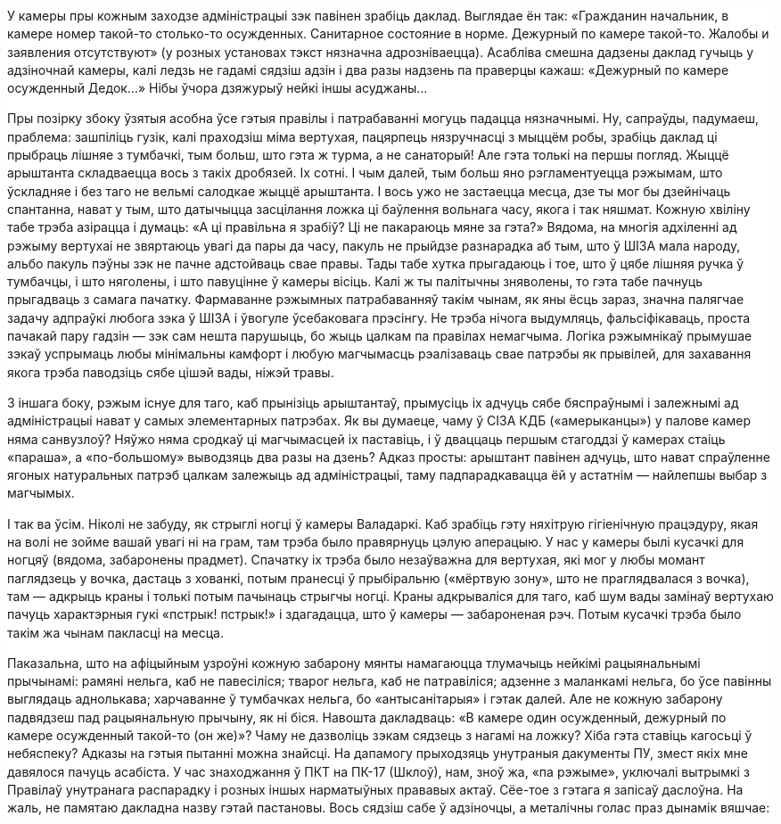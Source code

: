 У камеры пры кожным заходзе адміністрацыі зэк павінен зрабіць даклад. Выглядае ён так: «Гражданин начальник, в камере номер такой-то столько-то осужденных. Санитарное состояние в норме. Дежурный по камере такой-то. Жалобы и заявления отсутствуют» \(у розных установах тэкст нязначна адрозніваецца\). Асабліва смешна дадзены даклад гучыць у адзіночнай камеры, калі ледзь не гадамі сядзіш адзін і два разы надзень па праверцы кажаш: «Дежурный по камере осужденный Дедок…» Нібы ўчора дзяжурыў нейкі іншы асуджаны…

Пры позірку збоку ўзятыя асобна ўсе гэтыя правілы і патрабаванні могуць падацца нязначнымі. Ну, сапраўды, падумаеш, праблема: зашпіліць гузік, калі праходзіш міма вертухая, пацярпець нязручнасці з мыццём робы, зрабіць даклад ці прыбраць лішняе з тумбачкі, тым больш, што гэта ж турма, а не санаторый\! Але гэта толькі на першы погляд. Жыццё арыштанта складваецца вось з такіх дробязей. Іх сотні. І чым далей, тым больш яно рэгламентуецца рэжымам, што ўскладняе і без таго не вельмі салодкае жыццё арыштанта. І вось ужо не застаецца месца, дзе ты мог бы дзейнічаць спантанна, нават у тым, што датычыцца засцілання ложка ці баўлення вольнага часу, якога і так няшмат. Кожную хвіліну табе трэба азірацца і думаць: «А ці правільна я зрабіў? Ці не пакараюць мяне за гэта?» Вядома, на многія адхіленні ад рэжыму вертухаі не звяртаюць увагі да пары да часу, пакуль не прыйдзе разнарадка аб тым, што ў ШІЗА мала народу, альбо пакуль пэўны зэк не пачне адстойваць свае правы. Тады табе хутка прыгадаюць і тое, што ў цябе лішняя ручка ў тумбачцы, і што няголены, і што павуцінне ў камеры вісіць. Калі ж ты палітычны зняволены, то гэта табе пачнуць прыгадваць з самага пачатку. Фармаванне рэжымных патрабаванняў такім чынам, як яны ёсць зараз, значна палягчае задачу адпраўкі любога зэка ў ШІЗА і ўвогуле ўсебаковага прэсінгу. Не трэба нічога выдумляць, фальсіфікаваць, проста пачакай пару гадзін — зэк сам нешта парушыць, бо жыць цалкам па правілах немагчыма. Логіка рэжымнікаў прымушае зэкаў успрымаць любы мінімальны камфорт і любую магчымасць рэалізаваць свае патрэбы як прывілей, для захавання якога трэба паводзіць сябе цішэй вады, ніжэй травы.

З іншага боку, рэжым існуе для таго, каб прынізіць арыштантаў, прымусіць іх адчуць сябе бяспраўнымі і залежнымі ад адміністрацыі нават у самых элементарных патрэбах. Як вы думаеце, чаму ў СІЗА КДБ \(«амерыканцы»\) у палове камер няма санвузлоў? Няўжо няма сродкаў ці магчымасцей іх паставіць, і ў дваццаць першым стагоддзі ў камерах стаіць «параша», а «по-большому» выводзяць два разы на дзень? Адказ просты: арыштант павінен адчуць, што нават спраўленне ягоных натуральных патрэб цалкам залежыць ад адміністрацыі, таму падпарадкавацца ёй у астатнім — найлепшы выбар з магчымых.

І так ва ўсім. Ніколі не забуду, як стрыглі ногці ў камеры Валадаркі. Каб зрабіць гэту няхітрую гігіенічную працэдуру, якая на волі не зойме вашай увагі ні на грам, там трэба было правярнуць цэлую аперацыю. У нас у камеры былі кусачкі для ногцяў \(вядома, забаронены прадмет\). Спачатку іх трэба было незаўважна для вертухая, які мог у любы момант паглядзець у вочка, дастаць з хованкі, потым пранесці ў прыбіральню \(«мёртвую зону», што не праглядвалася з вочка\), там — адкрыць краны і толькі потым пачынаць стрыгчы ногці. Краны адкрываліся для таго, каб шум вады замінаў вертухаю пачуць характэрныя гукі «пстрык\! пстрык\!» і здагадацца, што ў камеры — забароненая рэч. Потым кусачкі трэба было такім жа чынам пакласці на месца.

Паказальна, што на афіцыйным узроўні кожную забарону мянты намагаюцца тлумачыць нейкімі рацыянальнымі прычынамі: рамяні нельга, каб не павесіліся; тварог нельга, каб не патравіліся; адзенне з маланкамі нельга, бо ўсе павінны выглядаць аднолькава; харчаванне ў тумбачках нельга, бо «антысанітарыя» і гэтак далей. Але не кожную забарону падвядзеш пад рацыянальную прычыну, як ні біся. Навошта дакладваць: «В камере один осужденный, дежурный по камере осужденный такой-то \(он же\)»? Чаму не дазволіць зэкам сядзець з нагамі на ложку? Хіба гэта ставіць кагосьці ў небяспеку? Адказы на гэтыя пытанні можна знайсці. На дапамогу прыходзяць унутраныя дакументы ПУ, змест якіх мне давялося пачуць асабіста. У час знаходжання ў ПКТ на ПК-17 \(Шклоў\), нам, зноў жа, «па рэжыме», уключалі вытрымкі з Правілаў унутранага распарадку і розных іншых нарматыўных прававых актаў. Сёе-тое з гэтага я запісаў даслоўна. На жаль, не памятаю дакладна назву гэтай пастановы. Вось сядзіш сабе ў адзіночцы, а металічны голас праз дынамік вяшчае:
